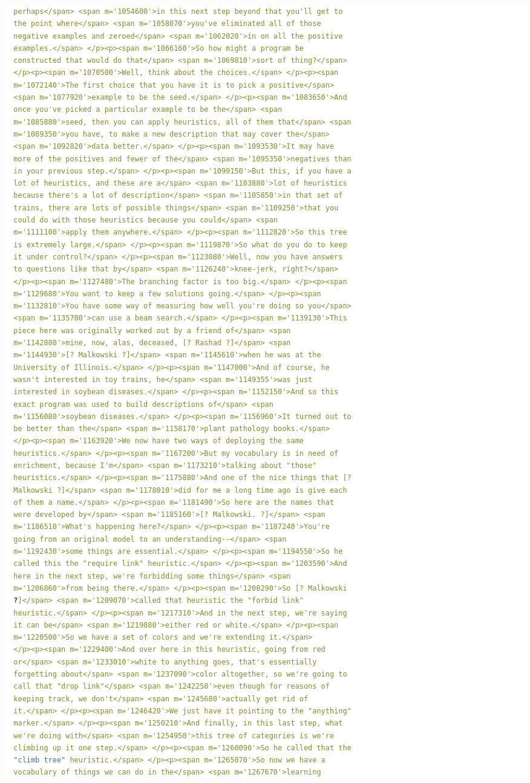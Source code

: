 ```yaml
  perhaps</span> <span m='1054600'>in this next step beyond that you'll get to
  the point where</span> <span m='1058070'>you've eliminated all of those
  negative examples and zeroed</span> <span m='1062020'>in on all the positive
  examples.</span> </p><p><span m='1066160'>So how might a program be
  constructed that would do that</span> <span m='1069810'>sort of thing?</span>
  </p><p><span m='1070500'>Well, think about the choices.</span> </p><p><span
  m='1072140'>The first choice that you have it is to pick a positive</span>
  <span m='1077920'>example to be the seed.</span> </p><p><span m='1083650'>And
  once you've picked a particular example to be the</span> <span
  m='1085880'>seed, then you can apply heuristics, all of them that</span> <span
  m='1089350'>you have, to make a new description that may cover the</span>
  <span m='1092820'>data better.</span> </p><p><span m='1093530'>It may have
  more of the positives and fewer of the</span> <span m='1095350'>negatives than
  in your previous step.</span> </p><p><span m='1099150'>But this, if you have a
  lot of heuristics, and these are a</span> <span m='1103880'>lot of heuristics
  because there's a lot of description</span> <span m='1105850'>in that set of
  trains, there are lots of possible things</span> <span m='1109250'>that you
  could do with those heuristics because you could</span> <span
  m='1111100'>apply them anywhere.</span> </p><p><span m='1112820'>So this tree
  is extremely large.</span> </p><p><span m='1119870'>So what do you do to keep
  it under control?</span> </p><p><span m='1123080'>Well, now you have answers
  to questions like that by</span> <span m='1126240'>knee-jerk, right?</span>
  </p><p><span m='1127480'>The branching factor is too big.</span> </p><p><span
  m='1129680'>You want to keep a few solutions going.</span> </p><p><span
  m='1132810'>You have some way of measuring how well you're doing so you</span>
  <span m='1135700'>can use a beam search.</span> </p><p><span m='1139130'>This
  piece here was originally worked out by a friend of</span> <span
  m='1142880'>mine, now, alas, deceased, [? Rashad ?]</span> <span
  m='1144930'>[? Malkowski ?]</span> <span m='1145610'>when he was at the
  University of Illinois.</span> </p><p><span m='1147000'>And of course, he
  wasn't interested in toy trains, he</span> <span m='1149355'>was just
  interested in soybean diseases.</span> </p><p><span m='1152150'>And so this
  exact program was used to build descriptions of</span> <span
  m='1156080'>soybean diseases.</span> </p><p><span m='1156960'>It turned out to
  be better than the</span> <span m='1158170'>plant pathology books.</span>
  </p><p><span m='1163920'>We now have two ways of deploying the same
  heuristics.</span> </p><p><span m='1167200'>But my vocabulary is in need of
  enrichment, because I'm</span> <span m='1173210'>talking about "those"
  heuristics.</span> </p><p><span m='1175880'>And one of the nice things that [?
  Malkowski ?]</span> <span m='1178010'>did for me a long time ago is give each
  of them a name.</span> </p><p><span m='1181490'>So here are the names that
  were developed by</span> <span m='1185160'>[? Malkowski. ?]</span> <span
  m='1186510'>What's happening here?</span> </p><p><span m='1187240'>You're
  going from an original model to an understanding--</span> <span
  m='1192430'>some things are essential.</span> </p><p><span m='1194550'>So he
  called this the "require link" heuristic.</span> </p><p><span m='1203590'>And
  here in the next step, we're forbidding some things</span> <span
  m='1206860'>from being there.</span> </p><p><span m='1208290'>So [? Malkowski
  ?]</span> <span m='1209070'>called that heuristic the "forbid link"
  heuristic.</span> </p><p><span m='1217310'>And in the next step, we're saying
  it can be</span> <span m='1219080'>either red or white.</span> </p><p><span
  m='1220500'>So we have a set of colors and we're extending it.</span>
  </p><p><span m='1229400'>And over here in this heuristic, going from red
  or</span> <span m='1233010'>white to anything goes, that's essentially
  forgetting about</span> <span m='1237090'>color altogether, so we're going to
  call that "drop link"</span> <span m='1242250'>even though for reasons of
  keeping track, we don't</span> <span m='1245680'>actually get rid of
  it.</span> </p><p><span m='1246420'>We just have it pointing to the "anything"
  marker.</span> </p><p><span m='1250210'>And finally, in this last step, what
  we're doing with</span> <span m='1254950'>this tree of categories is we're
  climbing up it one step.</span> </p><p><span m='1260090'>So he called that the
  "climb tree" heuristic.</span> </p><p><span m='1265070'>So now we have a
  vocabulary of things we can do in the</span> <span m='1267670'>learning
```